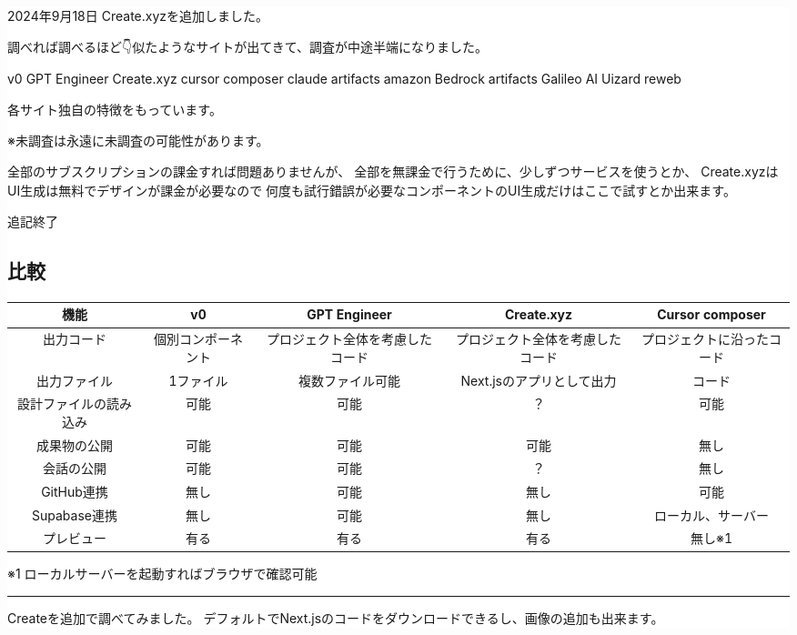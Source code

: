 
2024年9月18日
Create.xyzを追加しました。

調べれば調べるほど👇️似たようなサイトが出てきて、調査が中途半端になりました。

v0
GPT Engineer
Create.xyz
cursor composer
claude artifacts
amazon Bedrock artifacts
Galileo AI
Uizard
reweb

各サイト独自の特徴をもっています。

※未調査は永遠に未調査の可能性があります。



全部のサブスクリプションの課金すれば問題ありませんが、
全部を無課金で行うために、少しずつサービスを使うとか、
Create.xyzはUI生成は無料でデザインが課金が必要なので
何度も試行錯誤が必要なコンポーネントのUI生成だけはここで試すとか出来ます。

追記終了


## 比較

| 機能 | v0 | GPT Engineer | Create.xyz | Cursor composer |
|:-:|:-:|:-:|:-:|:-:|
| 出力コード | 個別コンポーネント | プロジェクト全体を考慮したコード | プロジェクト全体を考慮したコード | プロジェクトに沿ったコード |
| 出力ファイル | 1ファイル | 複数ファイル可能 | Next.jsのアプリとして出力 | コード |
| 設計ファイルの読み込み | 可能 | 可能 | ？ | 可能 |
| 成果物の公開 | 可能 | 可能 | 可能 | 無し |
| 会話の公開 | 可能 | 可能 | ？ | 無し |
| GitHub連携 | 無し | 可能 | 無し | 可能 |
| Supabase連携 | 無し | 可能 | 無し | ローカル、サーバー |
| プレビュー | 有る | 有る | 有る | 無し※1 |

※1
ローカルサーバーを起動すればブラウザで確認可能

----------------------------------------

Createを追加で調べてみました。
デフォルトでNext.jsのコードをダウンロードできるし、画像の追加も出来ます。
